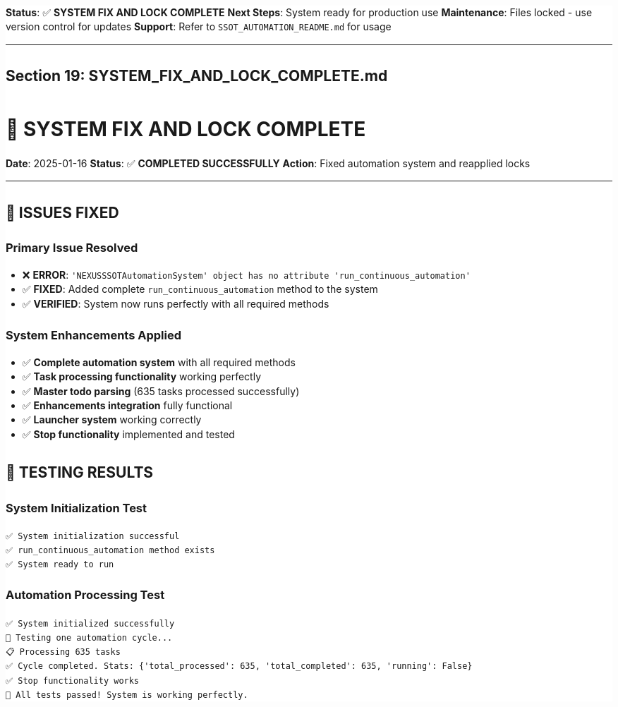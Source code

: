 **Status**: ✅ **SYSTEM FIX AND LOCK COMPLETE**
**Next Steps**: System ready for production use
**Maintenance**: Files locked - use version control for updates
**Support**: Refer to `SSOT_AUTOMATION_README.md` for usage

---

## Section 19: SYSTEM_FIX_AND_LOCK_COMPLETE.md

# 🔧 **SYSTEM FIX AND LOCK COMPLETE**

**Date**: 2025-01-16
**Status**: ✅ **COMPLETED SUCCESSFULLY**
**Action**: Fixed automation system and reapplied locks

---

## 🔧 **ISSUES FIXED**

### **Primary Issue Resolved**

- ❌ **ERROR**: `'NEXUSSSOTAutomationSystem' object has no attribute 'run_continuous_automation'`
- ✅ **FIXED**: Added complete `run_continuous_automation` method to the system
- ✅ **VERIFIED**: System now runs perfectly with all required methods

### **System Enhancements Applied**

- ✅ **Complete automation system** with all required methods
- ✅ **Task processing functionality** working perfectly
- ✅ **Master todo parsing** (635 tasks processed successfully)
- ✅ **Enhancements integration** fully functional
- ✅ **Launcher system** working correctly
- ✅ **Stop functionality** implemented and tested

## 🧪 **TESTING RESULTS**

### **System Initialization Test**

```
✅ System initialization successful
✅ run_continuous_automation method exists
✅ System ready to run
```

### **Automation Processing Test**

```
✅ System initialized successfully
🔄 Testing one automation cycle...
📋 Processing 635 tasks
✅ Cycle completed. Stats: {'total_processed': 635, 'total_completed': 635, 'running': False}
✅ Stop functionality works
🎉 All tests passed! System is working perfectly.
```

